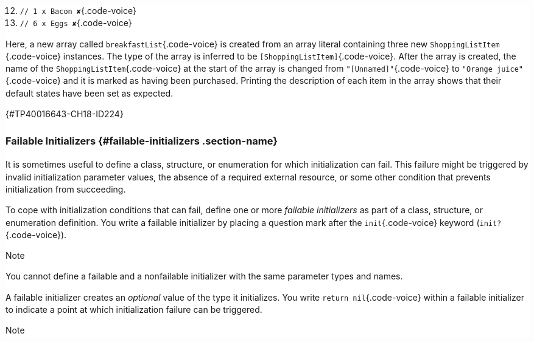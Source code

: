 12. `// 1 x Bacon ✘`{.code-voice}
13. `// 6 x Eggs ✘`{.code-voice}

</div>

</div>

</div>

Here, a new array called `breakfastList`{.code-voice} is created from an
array literal containing three new `ShoppingListItem`{.code-voice}
instances. The type of the array is inferred to be
`[ShoppingListItem]`{.code-voice}. After the array is created, the name
of the `ShoppingListItem`{.code-voice} at the start of the array is
changed from `"[Unnamed]"`{.code-voice} to `"Orange juice"`{.code-voice}
and it is marked as having been purchased. Printing the description of
each item in the array shows that their default states have been set as
expected.

</div>

</div>

<div class="section section">

[‌](){#TP40016643-CH18-ID224}
### Failable Initializers {#failable-initializers .section-name}

It is sometimes useful to define a class, structure, or enumeration for
which initialization can fail. This failure might be triggered by
invalid initialization parameter values, the absence of a required
external resource, or some other condition that prevents initialization
from succeeding.

To cope with initialization conditions that can fail, define one or more
*failable initializers* as part of a class, structure, or enumeration
definition. You write a failable initializer by placing a question mark
after the `init`{.code-voice} keyword (`init?`{.code-voice}).

<div class="note">

Note

You cannot define a failable and a nonfailable initializer with the same
parameter types and names.

</div>

A failable initializer creates an *optional* value of the type it
initializes. You write `return nil`{.code-voice} within a failable
initializer to indicate a point at which initialization failure can be
triggered.

<div class="note">

Note
